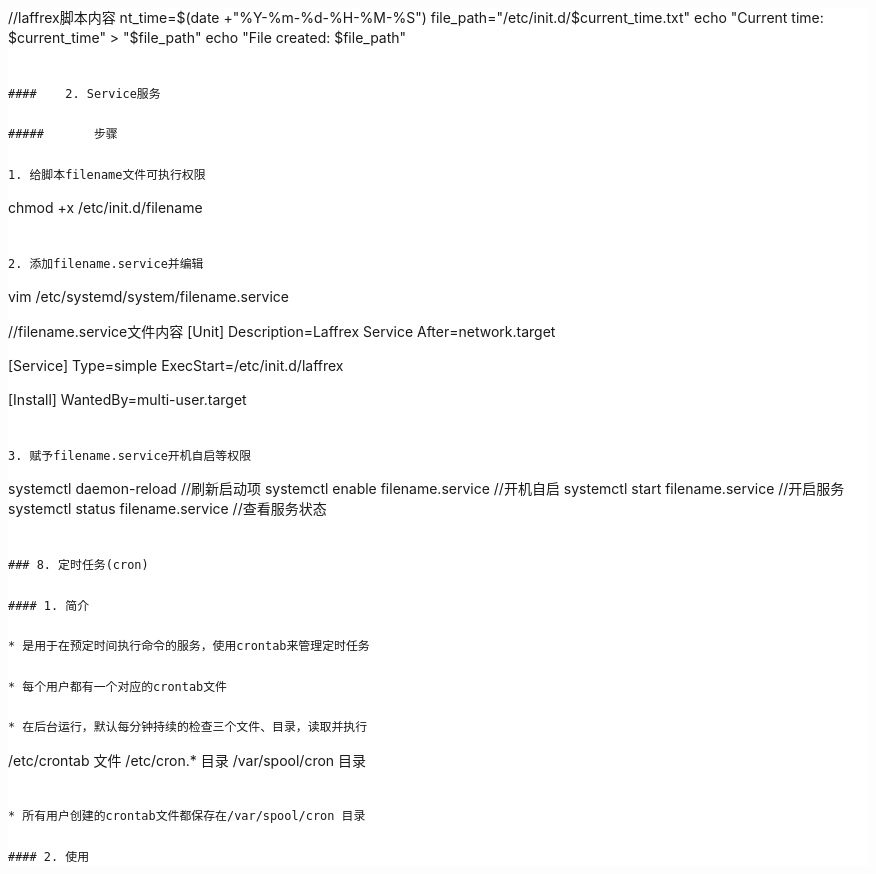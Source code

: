    ```
   ```
   //laffrex脚本内容
   nt_time=$(date +"%Y-%m-%d-%H-%M-%S")
   file_path="/etc/init.d/$current_time.txt"
   echo "Current time: $current_time" > "$file_path"
   echo "File created: $file_path"
   ```

#### 	2. Service服务

##### 		步骤

1. 给脚本filename文件可执行权限

   ```
   chmod +x /etc/init.d/filename
   ```

2. 添加filename.service并编辑

   ```
   vim /etc/systemd/system/filename.service
   ```

   ```
   //filename.service文件内容
   [Unit]
   Description=Laffrex Service
   After=network.target
   
   [Service]
   Type=simple
   ExecStart=/etc/init.d/laffrex
   
   [Install]
   WantedBy=multi-user.target
   ```

3. 赋予filename.service开机自启等权限

   ```
   systemctl daemon-reload  //刷新启动项
   systemctl enable filename.service  //开机自启
   systemctl start filename.service  //开启服务
   systemctl status filename.service  //查看服务状态
   ```

### 8. 定时任务(cron)

#### 1. 简介

* 是用于在预定时间执行命令的服务，使用crontab来管理定时任务

* 每个用户都有一个对应的crontab文件

* 在后台运行，默认每分钟持续的检查三个文件、目录，读取并执行

  ```
  /etc/crontab 文件
  /etc/cron.* 目录
  /var/spool/cron 目录
  ```

* 所有用户创建的crontab文件都保存在/var/spool/cron 目录

#### 2. 使用
  ```